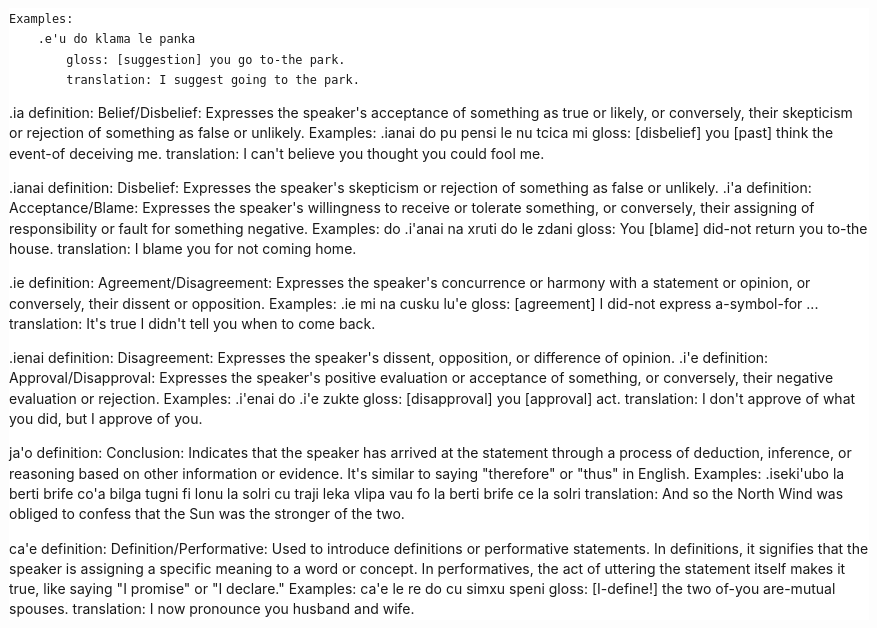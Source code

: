 	Examples:
		.e'u do klama le panka
			gloss: [suggestion] you go to-the park.
			translation: I suggest going to the park.

.ia
	definition:  Belief/Disbelief: Expresses the speaker's acceptance of something as true or likely, or conversely, their skepticism or rejection of something as false or unlikely.
	Examples:
		.ianai do pu pensi le nu tcica mi
			gloss: [disbelief] you [past] think the event-of deceiving me.
			translation: I can't believe you thought you could fool me.

.ianai
	definition: Disbelief: Expresses the speaker's skepticism or rejection of something as false or unlikely.
.i'a
	definition: Acceptance/Blame: Expresses the speaker's willingness to receive or tolerate something, or conversely, their assigning of responsibility or fault for something negative.
	Examples:
		do .i'anai na xruti do le zdani
			gloss: You [blame] did-not return you to-the house.
			translation: I blame you for not coming home.

.ie
	definition: Agreement/Disagreement: Expresses the speaker's concurrence or harmony with a statement or opinion, or conversely, their dissent or opposition.
	Examples:
		.ie mi na cusku lu'e
			gloss: [agreement] I did-not express a-symbol-for ...
			translation: It's true I didn't tell you when to come back.

.ienai
	definition: Disagreement: Expresses the speaker's dissent, opposition, or difference of opinion.
.i'e
	definition: Approval/Disapproval: Expresses the speaker's positive evaluation or acceptance of something, or conversely, their negative evaluation or rejection.
	Examples:
		.i'enai do .i'e zukte
			gloss: [disapproval] you [approval] act.
			translation: I don't approve of what you did, but I approve of you.

ja'o
	definition: Conclusion: Indicates that the speaker has arrived at the statement through a process of deduction, inference, or reasoning based on other information or evidence. It's similar to saying "therefore" or "thus" in English.
	Examples:
		.iseki'ubo la berti brife co'a bilga tugni fi lonu la solri cu traji leka vlipa vau fo la berti brife ce la solri
			translation: And so the North Wind was obliged to confess that the Sun was the stronger of the two.

ca'e
	definition: Definition/Performative: Used to introduce definitions or performative statements. In definitions, it signifies that the speaker is assigning a specific meaning to a word or concept. In performatives, the act of uttering the statement itself makes it true, like saying "I promise" or "I declare."
	Examples:
		ca'e le re do cu simxu speni
			gloss: [I-define!] the two of-you are-mutual spouses.
			translation: I now pronounce you husband and wife.

